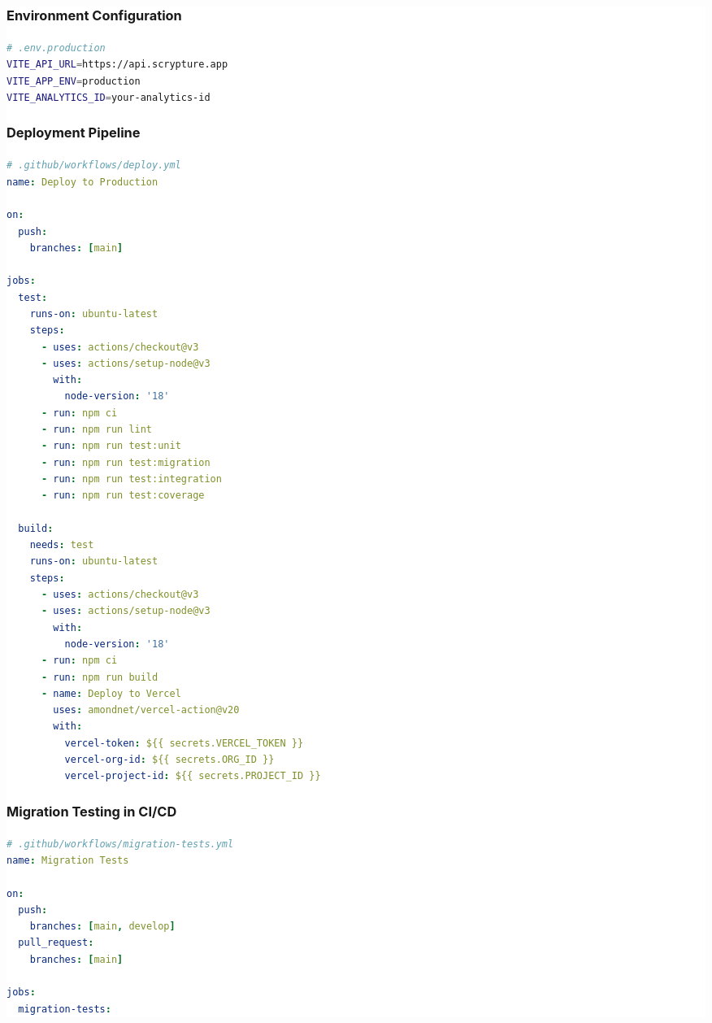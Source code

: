 ### **Environment Configuration**
```bash
# .env.production
VITE_API_URL=https://api.scrypture.app
VITE_APP_ENV=production
VITE_ANALYTICS_ID=your-analytics-id
```

### **Deployment Pipeline**
```yaml
# .github/workflows/deploy.yml
name: Deploy to Production

on:
  push:
    branches: [main]

jobs:
  test:
    runs-on: ubuntu-latest
    steps:
      - uses: actions/checkout@v3
      - uses: actions/setup-node@v3
        with:
          node-version: '18'
      - run: npm ci
      - run: npm run lint
      - run: npm run test:unit
      - run: npm run test:migration
      - run: npm run test:integration
      - run: npm run test:coverage

  build:
    needs: test
    runs-on: ubuntu-latest
    steps:
      - uses: actions/checkout@v3
      - uses: actions/setup-node@v3
        with:
          node-version: '18'
      - run: npm ci
      - run: npm run build
      - name: Deploy to Vercel
        uses: amondnet/vercel-action@v20
        with:
          vercel-token: ${{ secrets.VERCEL_TOKEN }}
          vercel-org-id: ${{ secrets.ORG_ID }}
          vercel-project-id: ${{ secrets.PROJECT_ID }}
```

### **Migration Testing in CI/CD**
```yaml
# .github/workflows/migration-tests.yml
name: Migration Tests

on:
  push:
    branches: [main, develop]
  pull_request:
    branches: [main]

jobs:
  migration-tests:
```